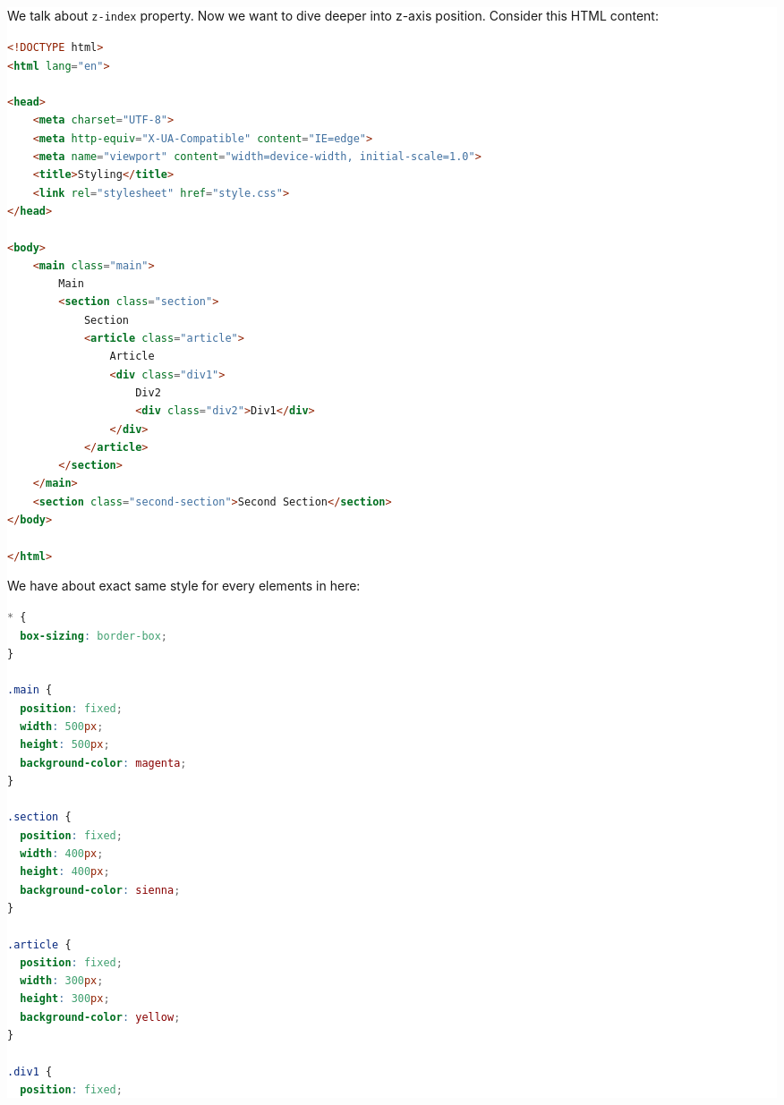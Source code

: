 We talk about `z-index` property. Now we want to dive deeper into z-axis position. Consider this HTML content:

```html
<!DOCTYPE html>
<html lang="en">

<head>
    <meta charset="UTF-8">
    <meta http-equiv="X-UA-Compatible" content="IE=edge">
    <meta name="viewport" content="width=device-width, initial-scale=1.0">
    <title>Styling</title>
    <link rel="stylesheet" href="style.css">
</head>

<body>
    <main class="main">
        Main
        <section class="section">
            Section
            <article class="article">
                Article
                <div class="div1">
                    Div2
                    <div class="div2">Div1</div>
                </div>
            </article>
        </section>
    </main>
    <section class="second-section">Second Section</section>
</body>

</html>
```

We have about exact same style for every elements in here:

```css
* {
  box-sizing: border-box;
}

.main {
  position: fixed;
  width: 500px;
  height: 500px;
  background-color: magenta;
}

.section {
  position: fixed;
  width: 400px;
  height: 400px;
  background-color: sienna;
}

.article {
  position: fixed;
  width: 300px;
  height: 300px;
  background-color: yellow;
}

.div1 {
  position: fixed;
```